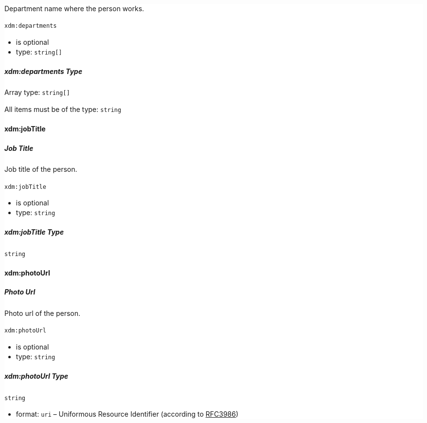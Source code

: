 Department name where the person works.

`xdm:departments`
* is optional
* type: `string[]`


##### xdm:departments Type


Array type: `string[]`

All items must be of the type:
`string`











#### xdm:jobTitle
##### Job Title

Job title of the person.

`xdm:jobTitle`
* is optional
* type: `string`

##### xdm:jobTitle Type


`string`








#### xdm:photoUrl
##### Photo Url

Photo url of the person.

`xdm:photoUrl`
* is optional
* type: `string`

##### xdm:photoUrl Type


`string`
* format: `uri` – Uniformous Resource Identifier (according to [RFC3986](http://tools.ietf.org/html/rfc3986))





